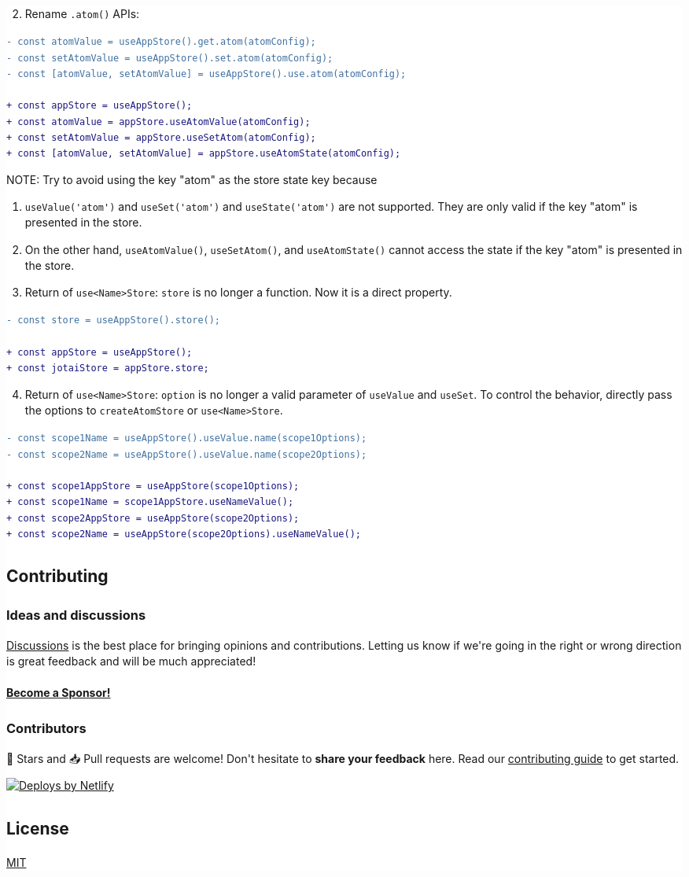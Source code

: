 2. Rename `.atom()` APIs:
``` diff
- const atomValue = useAppStore().get.atom(atomConfig);
- const setAtomValue = useAppStore().set.atom(atomConfig);
- const [atomValue, setAtomValue] = useAppStore().use.atom(atomConfig);

+ const appStore = useAppStore();
+ const atomValue = appStore.useAtomValue(atomConfig);
+ const setAtomValue = appStore.useSetAtom(atomConfig);
+ const [atomValue, setAtomValue] = appStore.useAtomState(atomConfig);
```
NOTE: Try to avoid using the key "atom" as the store state key because
  1. `useValue('atom')` and `useSet('atom')` and `useState('atom')` are not supported. They are only valid if the key "atom" is presented in the store.
  2. On the other hand, `useAtomValue()`, `useSetAtom()`, and `useAtomState()` cannot access the state if the key "atom" is presented in the store. 

3. Return of `use<Name>Store`: `store` is no longer a function. Now it is a direct property.
``` diff
- const store = useAppStore().store();

+ const appStore = useAppStore();
+ const jotaiStore = appStore.store;
```

4. Return of `use<Name>Store`: `option` is no longer a valid parameter of `useValue` and `useSet`. To control the behavior, directly pass the options to `createAtomStore` or `use<Name>Store`.
``` diff
- const scope1Name = useAppStore().useValue.name(scope1Options);
- const scope2Name = useAppStore().useValue.name(scope2Options);

+ const scope1AppStore = useAppStore(scope1Options);
+ const scope1Name = scope1AppStore.useNameValue();
+ const scope2AppStore = useAppStore(scope2Options);
+ const scope2Name = useAppStore(scope2Options).useNameValue();
```

## Contributing

### Ideas and discussions

[Discussions](https://github.com/udecode/jotai-x/discussions) is the best
place for bringing opinions and contributions. Letting us know if we're
going in the right or wrong direction is great feedback and will be much
appreciated!

#### [Become a Sponsor!](https://github.com/sponsors/zbeyens)

### Contributors

🌟 Stars and 📥 Pull requests are welcome! Don't hesitate to **share
your feedback** here. Read our
[contributing guide](https://github.com/udecode/jotai-x/blob/main/CONTRIBUTING.md)
to get started.

<p>
<a href="https://www.netlify.com">
  <img src="https://www.netlify.com/img/global/badges/netlify-color-accent.svg" alt="Deploys by Netlify" />
</a>
</p>

## License

[MIT](https://github.com/udecode/jotai-x/blob/main/LICENSE)
